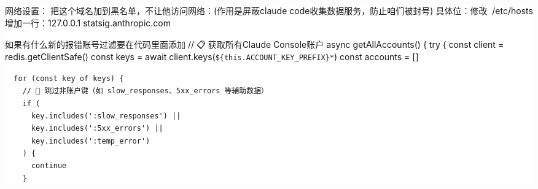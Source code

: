 
  网络设置：
把这个域名加到黑名单，不让他访问网络：(作用是屏蔽claude code收集数据服务，防止咱们被封号)
具体位：修改  /etc/hosts 增加一行：127.0.0.1 statsig.anthropic.com


如果有什么新的报错账号过滤要在代码里面添加
  // 📋 获取所有Claude Console账户
  async getAllAccounts() {
    try {
      const client = redis.getClientSafe()
      const keys = await client.keys(`${this.ACCOUNT_KEY_PREFIX}*`)
      const accounts = []

      for (const key of keys) {
        // 🔧 跳过非账户键（如 slow_responses、5xx_errors 等辅助数据）
        if (
          key.includes(':slow_responses') ||
          key.includes(':5xx_errors') ||
          key.includes(':temp_error')
        ) {
          continue
        }